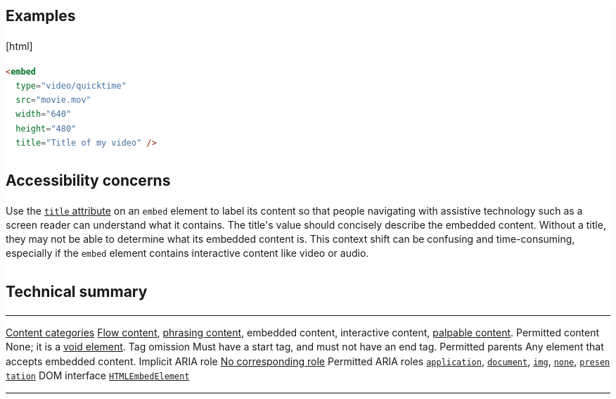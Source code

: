Examples
--------

[html]

```html
<embed
  type="video/quicktime"
  src="movie.mov"
  width="640"
  height="480"
  title="Title of my video" />
```

Accessibility concerns
----------------------

Use the [`title` attribute](../global_attributes/title) on an `embed`
element to label its content so that people navigating with assistive
technology such as a screen reader can understand what it contains. The
title\'s value should concisely describe the embedded content. Without a
title, they may not be able to determine what its embedded content is.
This context shift can be confusing and time-consuming, especially if
the `embed` element contains interactive content like video or audio.

Technical summary
-----------------

  --------------------------------------------- -----------------------------------------------------------------------------------------------------------------------------------------------------------------------------------------------------------------------------------------------------------------------------------------------------------------------------------------------------------------------------------------------------------------------------------------------------------------------------------------------------------
  [Content categories](../content_categories)   [Flow content](../content_categories#flow_content), [phrasing content](../content_categories#phrasing_content), embedded content, interactive content, [palpable content](../content_categories#palpable_content).
  Permitted content                             None; it is a [void element](https://developer.mozilla.org/en-US/docs/Glossary/Void_element).
  Tag omission                                  Must have a start tag, and must not have an end tag.
  Permitted parents                             Any element that accepts embedded content.
  Implicit ARIA role                            [No corresponding role](https://www.w3.org/TR/html-aria/#dfn-no-corresponding-role)
  Permitted ARIA roles                          [`application`](https://developer.mozilla.org/en-US/docs/Web/Accessibility/ARIA/Roles/application_role), [`document`](https://developer.mozilla.org/en-US/docs/Web/Accessibility/ARIA/Roles/document_role), [`img`](https://developer.mozilla.org/en-US/docs/Web/Accessibility/ARIA/Roles/img_role), [`none`](https://developer.mozilla.org/en-US/docs/Web/Accessibility/ARIA/Roles/none_role), [`presentation`](https://developer.mozilla.org/en-US/docs/Web/Accessibility/ARIA/Roles/presentation_role)
  DOM interface                                 [`HTMLEmbedElement`](https://developer.mozilla.org/en-US/docs/Web/API/HTMLEmbedElement)
  --------------------------------------------- -----------------------------------------------------------------------------------------------------------------------------------------------------------------------------------------------------------------------------------------------------------------------------------------------------------------------------------------------------------------------------------------------------------------------------------------------------------------------------------------------------------
